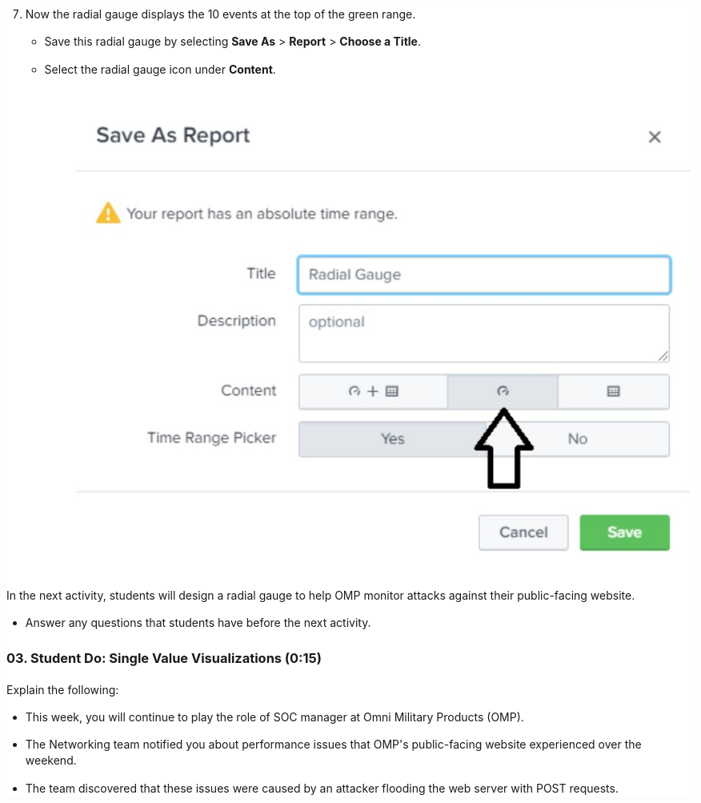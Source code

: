 7. Now the radial gauge displays the 10 events at the top of the green range.

    - Save this radial gauge by selecting **Save As** >  **Report** > **Choose a Title**.

    - Select the radial gauge icon under **Content**.
  
     ![splunk6](images/viz8.jpg)
   
In the next activity, students will design a radial gauge to help OMP monitor attacks against their public-facing website.   

- Answer any questions that students have before the next activity.


### 03. Student Do: Single Value Visualizations (0:15)

Explain the following: 

- This week, you will continue to play the role of SOC manager at Omni Military Products (OMP). 

- The Networking team notified you about performance issues that OMP's public-facing website experienced over the weekend.

- The team discovered that these issues were caused by an attacker flooding the web server with POST requests.
